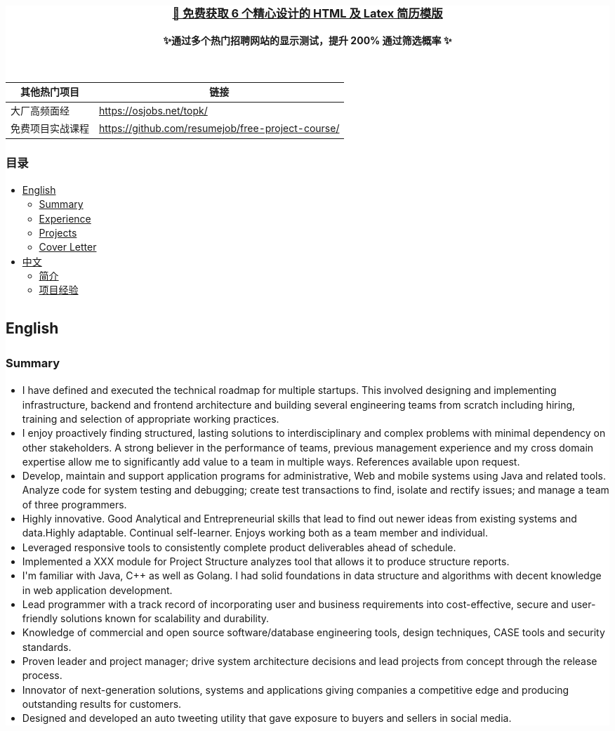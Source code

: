 <h3 align="center">
  <a href="https://osjobs.net/#pricing">
    📜 免费获取 6 个精心设计的 HTML 及 Latex 简历模版
  </a>
  
</h3>
<p align="center">
  <b>✨通过多个热门招聘网站的显示测试，提升 200% 通过筛选概率 ✨</b>
</p>

<br>

| 其他热门项目     | 链接 |
| ----------- | ----------- |
| 大厂高频面经      | <a href="https://osjobs.net/topk/">https://osjobs.net/topk/</a>      |
| 免费项目实战课程   | <a href="https://github.com/resumejob/free-project-course">https://github.com/resumejob/free-project-course/</a>        |

### 目录

- [English](#English)
	- [Summary](#summary)
	- [Experience](#experience)
	- [Projects](#projects)
	- [Cover Letter](#cover-letter)
- [中文](#中文)
    - [简介](#简介)
    - [项目经验](#项目经验)




## <a name="English">English</a>

### <a name="Summary">Summary</a>
- I have defined and executed the technical roadmap for multiple startups. This involved designing and implementing infrastructure, backend and frontend architecture and building several engineering teams from scratch including hiring, training and selection of appropriate working practices.
- I enjoy proactively finding structured, lasting solutions to interdisciplinary and complex problems with minimal dependency on other stakeholders. A strong believer in the performance of teams, previous management experience and my cross domain expertise allow me to significantly add value to a team in multiple ways. References available upon request.
- Develop, maintain and support application programs for administrative, Web and mobile systems using Java and related tools. Analyze code for system testing and debugging; create test transactions to find, isolate and rectify issues; and manage a team of three programmers.
- Highly innovative. Good Analytical and Entrepreneurial skills that lead to find out newer ideas from existing systems and data.Highly adaptable. Continual self-learner. Enjoys working both as a team member and individual.
- Leveraged responsive tools to consistently complete product deliverables ahead of schedule.
- Implemented a XXX module for Project Structure analyzes tool that allows it to produce structure reports.
- I'm familiar with Java, C++ as well as Golang. I had solid foundations in data structure and algorithms with decent knowledge in web application development.
- Lead programmer with a track record of incorporating user and business requirements into cost-effective, secure and user-friendly solutions known for scalability and durability.
- Knowledge of commercial and open source software/database engineering tools, design techniques, CASE tools and security standards.
- Proven leader and project manager; drive system architecture decisions and lead projects from concept through the release process.
- Innovator of next-generation solutions, systems and applications giving companies a competitive edge and producing outstanding results for customers.
- Designed and developed an auto tweeting utility that gave exposure to buyers and sellers in social media.
